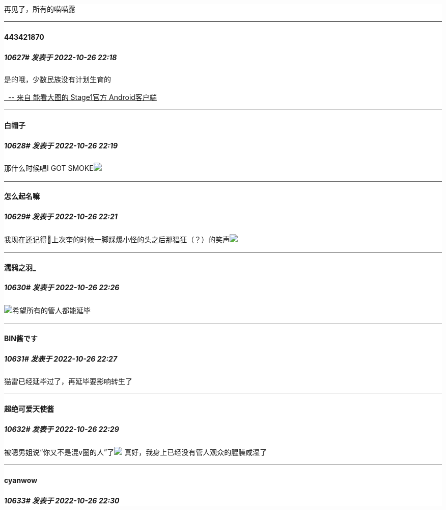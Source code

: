 再见了，所有的喵喵露

*****

####  443421870  
##### 10627#       发表于 2022-10-26 22:18

是的哦，少数民族没有计划生育的

[  -- 来自 能看大图的 Stage1官方 Android客户端](https://www.coolapk.com/apk/140634)

*****

####  白帽子  
##### 10628#       发表于 2022-10-26 22:19

那什么时候唱I GOT SMOKE<img src="https://static.saraba1st.com/image/smiley/face2017/037.png" referrerpolicy="no-referrer">

*****

####  怎么起名嘛  
##### 10629#       发表于 2022-10-26 22:21

我现在还记得🦈上次奎的时候一脚踩爆小怪的头之后那猖狂（？）的笑声<img src="https://static.saraba1st.com/image/smiley/face2017/067.png" referrerpolicy="no-referrer">



*****

####  濡鸦之羽_  
##### 10630#       发表于 2022-10-26 22:26

<img src="https://static.saraba1st.com/image/smiley/face2017/136.png" referrerpolicy="no-referrer">希望所有的管人都能延毕

*****

####  BIN酱です  
##### 10631#       发表于 2022-10-26 22:27

猫雷已经延毕过了，再延毕要影响转生了

*****

####  超绝可爱天使酱  
##### 10632#       发表于 2022-10-26 22:29

被嗯男姐说“你又不是混v圈的人”了<img src="https://static.saraba1st.com/image/smiley/face2017/066.png" referrerpolicy="no-referrer">
真好，我身上已经没有管人观众的腥臊咸湿了

*****

####  cyanwow  
##### 10633#       发表于 2022-10-26 22:30
